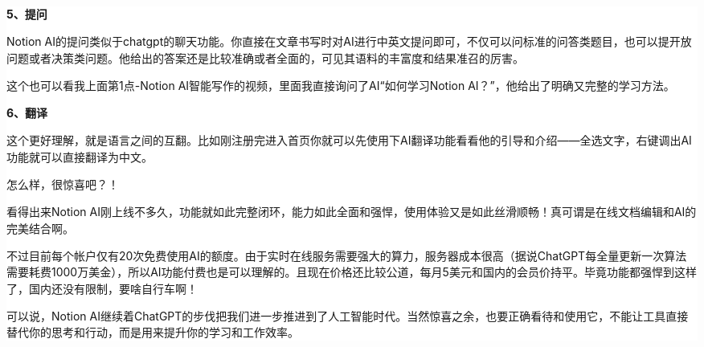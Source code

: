 **5、提问**

Notion AI的提问类似于chatgpt的聊天功能。你直接在文章书写时对AI进行中英文提问即可，不仅可以问标准的问答类题目，也可以提开放问题或者决策类问题。他给出的答案还是比较准确或者全面的，可见其语料的丰富度和结果准召的厉害。

这个也可以看我上面第1点-Notion AI智能写作的视频，里面我直接询问了AI“如何学习Notion AI？”，他给出了明确又完整的学习方法。

**6、翻译**

这个更好理解，就是语言之间的互翻。比如刚注册完进入首页你就可以先使用下AI翻译功能看看他的引导和介绍——全选文字，右键调出AI功能就可以直接翻译为中文。

怎么样，很惊喜吧？！

看得出来Notion AI刚上线不多久，功能就如此完整闭环，能力如此全面和强悍，使用体验又是如此丝滑顺畅！真可谓是在线文档编辑和AI的完美结合啊。

不过目前每个帐户仅有20次免费使用AI的额度。由于实时在线服务需要强大的算力，服务器成本很高（据说ChatGPT每全量更新一次算法需要耗费1000万美金），所以AI功能付费也是可以理解的。且现在价格还比较公道，每月5美元和国内的会员价持平。毕竟功能都强悍到这样了，国内还没有限制，要啥自行车啊！

可以说，Notion AI继续着ChatGPT的步伐把我们进一步推进到了人工智能时代。当然惊喜之余，也要正确看待和使用它，不能让工具直接替代你的思考和行动，而是用来提升你的学习和工作效率。
